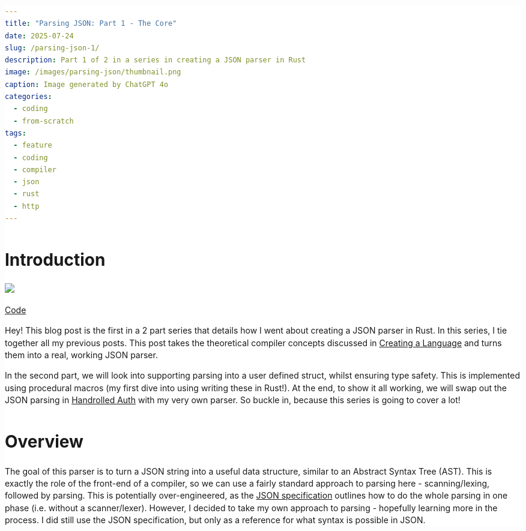 ```yaml
---
title: "Parsing JSON: Part 1 - The Core"
date: 2025-07-24
slug: /parsing-json-1/
description: Part 1 of 2 in a series in creating a JSON parser in Rust
image: /images/parsing-json/thumbnail.png
caption: Image generated by ChatGPT 4o
categories:
  - coding
  - from-scratch
tags:
  - feature
  - coding
  - compiler
  - json
  - rust
  - http
---
```


# Introduction

<a class="flex h-min items-center space-x-3" href="https://github.com/jacob-horton/json-parser" target="_blank" rel="noopener">
    <img class="!my-0 w-8 h-8" src="/icons/github.svg" />
    <p class="!my-0">Code</p>
</a>

Hey! This blog post is the first in a 2 part series that details how I went about creating a JSON parser in Rust. In this series, I tie together all my previous posts. This post takes the theoretical compiler concepts discussed in [Creating a Language](/posts/2025/creating-a-language/) and turns them into a real, working JSON parser.

In the second part, we will look into supporting parsing into a user defined struct, whilst ensuring type safety. This is implemented using procedural macros (my first dive into using writing these in Rust!). At the end, to show it all working, we will swap out the JSON parsing in [Handrolled Auth](/posts/2025/handrolled-auth/) with my very own parser. So buckle in, because this series is going to cover a lot!


# Overview

The goal of this parser is to turn a JSON string into a useful data structure, similar to an Abstract Syntax Tree (AST). This is exactly the role of the front-end of a compiler, so we can use a fairly standard approach to parsing here - scanning/lexing, followed by parsing. This is potentially over-engineered, as the [JSON specification](https://www.json.org/json-en.html) outlines how to do the whole parsing in one phase (i.e. without a scanner/lexer). However, I decided to take my own approach to parsing - hopefully learning more in the process. I did still use the JSON specification, but only as a reference for what syntax is possible in JSON.
